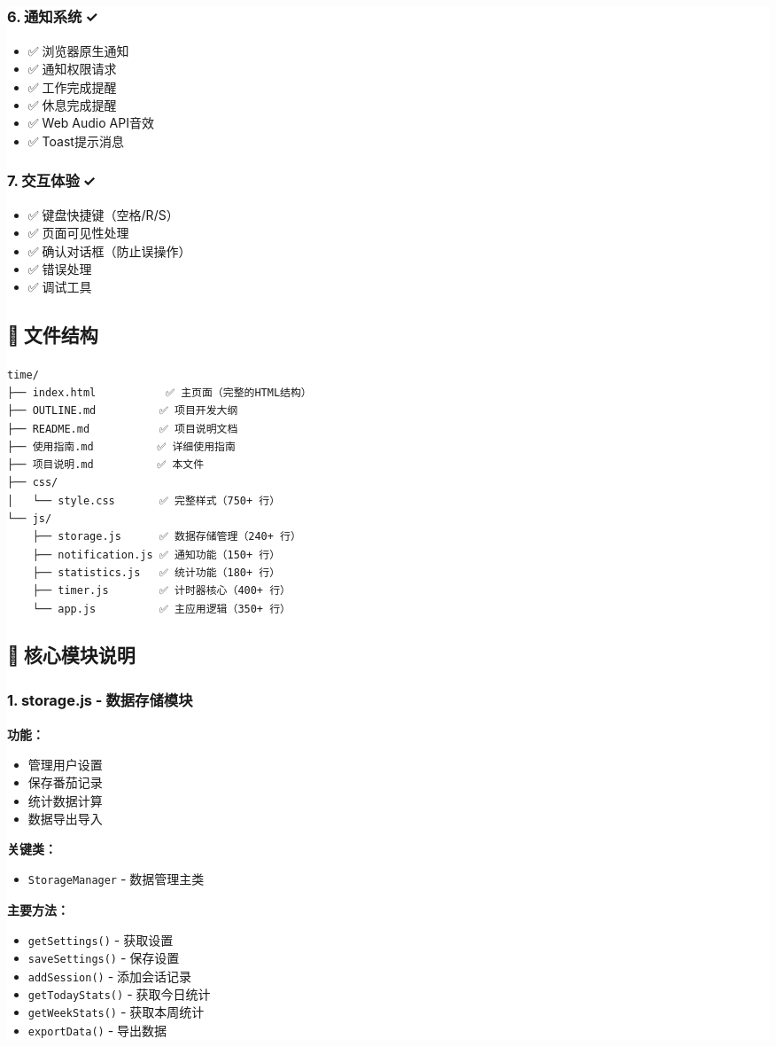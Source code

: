 ### 6. 通知系统 ✓
- ✅ 浏览器原生通知
- ✅ 通知权限请求
- ✅ 工作完成提醒
- ✅ 休息完成提醒
- ✅ Web Audio API音效
- ✅ Toast提示消息

### 7. 交互体验 ✓
- ✅ 键盘快捷键（空格/R/S）
- ✅ 页面可见性处理
- ✅ 确认对话框（防止误操作）
- ✅ 错误处理
- ✅ 调试工具

## 📁 文件结构

```
time/
├── index.html           ✅ 主页面（完整的HTML结构）
├── OUTLINE.md          ✅ 项目开发大纲
├── README.md           ✅ 项目说明文档
├── 使用指南.md          ✅ 详细使用指南
├── 项目说明.md          ✅ 本文件
├── css/
│   └── style.css       ✅ 完整样式（750+ 行）
└── js/
    ├── storage.js      ✅ 数据存储管理（240+ 行）
    ├── notification.js ✅ 通知功能（150+ 行）
    ├── statistics.js   ✅ 统计功能（180+ 行）
    ├── timer.js        ✅ 计时器核心（400+ 行）
    └── app.js          ✅ 主应用逻辑（350+ 行）
```

## 🎯 核心模块说明

### 1. storage.js - 数据存储模块
**功能：**
- 管理用户设置
- 保存番茄记录
- 统计数据计算
- 数据导出导入

**关键类：**
- `StorageManager` - 数据管理主类

**主要方法：**
- `getSettings()` - 获取设置
- `saveSettings()` - 保存设置
- `addSession()` - 添加会话记录
- `getTodayStats()` - 获取今日统计
- `getWeekStats()` - 获取本周统计
- `exportData()` - 导出数据
